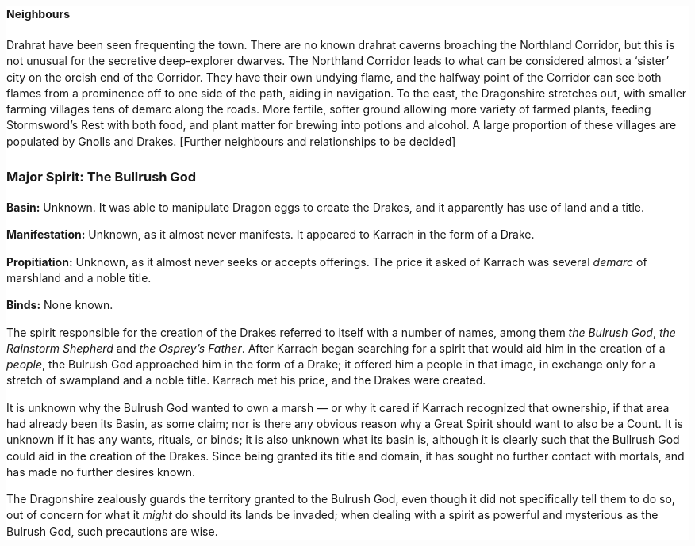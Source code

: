 #### Neighbours

Drahrat have been seen frequenting the town. There are no known drahrat caverns broaching the Northland Corridor, but this is not unusual for the secretive deep-explorer dwarves.
The Northland Corridor leads to what can be considered almost a ‘sister’ city on the orcish end of the Corridor. They have their own undying flame, and the halfway point of the Corridor can see both flames from a prominence off to one side of the path, aiding in navigation.
To the east, the Dragonshire stretches out, with smaller farming villages tens of demarc along the roads. More fertile, softer ground allowing more variety of farmed plants, feeding Stormsword’s Rest with both food, and plant matter for brewing into potions and alcohol. A large proportion of these villages are populated by Gnolls and Drakes.
[Further neighbours and relationships to be decided]

### Major Spirit: The Bullrush God

**Basin:** Unknown.  It was able to manipulate Dragon eggs to create the Drakes, and it apparently has use of land and a title.

**Manifestation:** Unknown, as it almost never manifests.  It appeared to Karrach in the form of a Drake.

**Propitiation:** Unknown, as it almost never seeks or accepts offerings.  The price it asked of Karrach was several *demarc* of marshland and a noble title.

**Binds:** None known.

The spirit responsible for the creation of the Drakes referred to itself with a number of names, among them *the Bulrush God*, *the Rainstorm Shepherd* and *the Osprey’s Father*.
After Karrach began searching for a spirit that would aid him in the creation of a *people*, the Bulrush God approached him in the form of a Drake; it offered him a people in that image, in exchange only for a stretch of swampland and a noble title.
Karrach met his price, and the Drakes were created.

It is unknown why the Bulrush God wanted to own a marsh — or why it cared if Karrach recognized that ownership, if that area had already been its Basin, as some claim; nor is there any obvious reason why a Great Spirit should want to also be a Count.
It is unknown if it has any wants, rituals, or binds; it is also unknown what its basin is, although it is clearly such that the Bullrush God could aid in the creation of the Drakes.
Since being granted its title and domain, it has sought no further contact with mortals, and has made no further desires known.

The Dragonshire zealously guards the territory granted to the Bulrush God, even though it did not specifically tell them to do so, out of concern for what it *might* do should its lands be invaded; when dealing with a spirit as powerful and mysterious as the Bulrush God, such precautions are wise.

